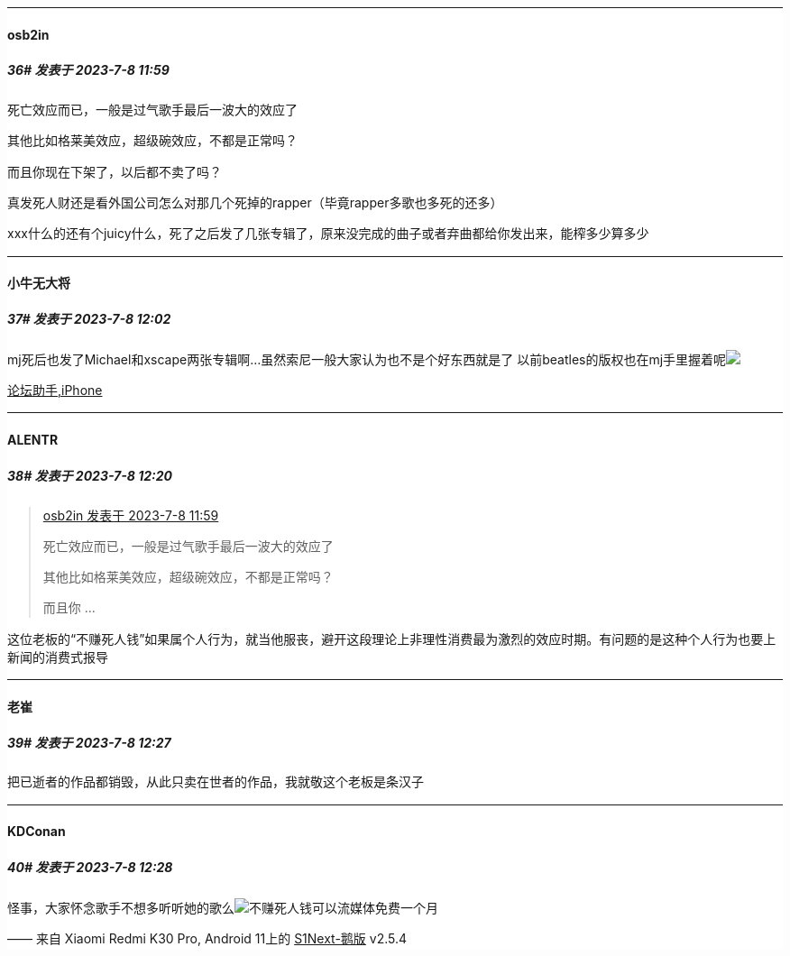 *****

####  osb2in  
##### 36#       发表于 2023-7-8 11:59

死亡效应而已，一般是过气歌手最后一波大的效应了

其他比如格莱美效应，超级碗效应，不都是正常吗？

而且你现在下架了，以后都不卖了吗？

真发死人财还是看外国公司怎么对那几个死掉的rapper（毕竟rapper多歌也多死的还多）

xxx什么的还有个juicy什么，死了之后发了几张专辑了，原来没完成的曲子或者弃曲都给你发出来，能榨多少算多少

*****

####  小牛无大将  
##### 37#       发表于 2023-7-8 12:02

mj死后也发了Michael和xscape两张专辑啊…虽然索尼一般大家认为也不是个好东西就是了
以前beatles的版权也在mj手里握着呢<img src="https://static.saraba1st.com/image/smiley/face2017/015.png" referrerpolicy="no-referrer">

[论坛助手,iPhone](https://bbs.saraba1st.com/2b/forum.php?mod=viewthread&amp;tid=2029836)

*****

####  ALENTR  
##### 38#       发表于 2023-7-8 12:20

<blockquote><a href="httphttps://bbs.saraba1st.com/2b/forum.php?mod=redirect&amp;goto=findpost&amp;pid=61594666&amp;ptid=2143518" target="_blank">osb2in 发表于 2023-7-8 11:59</a>

死亡效应而已，一般是过气歌手最后一波大的效应了

其他比如格莱美效应，超级碗效应，不都是正常吗？

而且你 ...</blockquote>
这位老板的“不赚死人钱”如果属个人行为，就当他服丧，避开这段理论上非理性消费最为激烈的效应时期。有问题的是这种个人行为也要上新闻的消费式报导

*****

####  老崔  
##### 39#       发表于 2023-7-8 12:27

把已逝者的作品都销毁，从此只卖在世者的作品，我就敬这个老板是条汉子

*****

####  KDConan  
##### 40#       发表于 2023-7-8 12:28

怪事，大家怀念歌手不想多听听她的歌么<img src="https://static.saraba1st.com/image/smiley/face2017/006.png" referrerpolicy="no-referrer">不赚死人钱可以流媒体免费一个月

—— 来自 Xiaomi Redmi K30 Pro, Android 11上的 [S1Next-鹅版](https://github.com/ykrank/S1-Next/releases) v2.5.4

